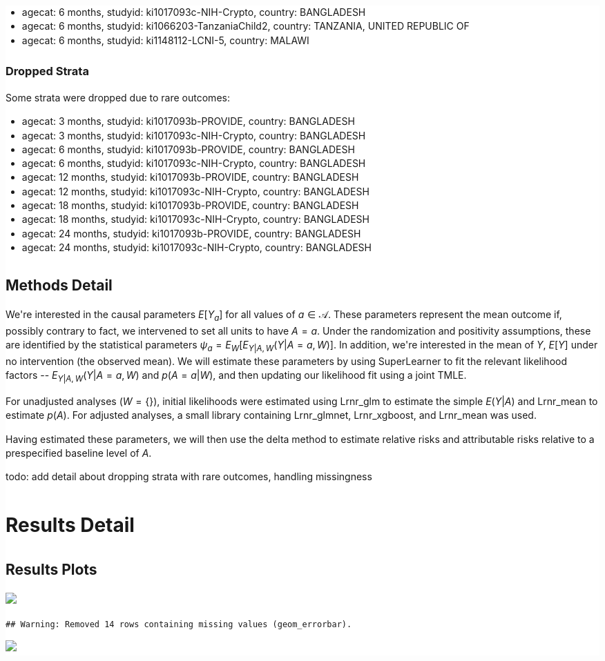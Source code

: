 * agecat: 6 months, studyid: ki1017093c-NIH-Crypto, country: BANGLADESH
* agecat: 6 months, studyid: ki1066203-TanzaniaChild2, country: TANZANIA, UNITED REPUBLIC OF
* agecat: 6 months, studyid: ki1148112-LCNI-5, country: MALAWI

### Dropped Strata

Some strata were dropped due to rare outcomes:

* agecat: 3 months, studyid: ki1017093b-PROVIDE, country: BANGLADESH
* agecat: 3 months, studyid: ki1017093c-NIH-Crypto, country: BANGLADESH
* agecat: 6 months, studyid: ki1017093b-PROVIDE, country: BANGLADESH
* agecat: 6 months, studyid: ki1017093c-NIH-Crypto, country: BANGLADESH
* agecat: 12 months, studyid: ki1017093b-PROVIDE, country: BANGLADESH
* agecat: 12 months, studyid: ki1017093c-NIH-Crypto, country: BANGLADESH
* agecat: 18 months, studyid: ki1017093b-PROVIDE, country: BANGLADESH
* agecat: 18 months, studyid: ki1017093c-NIH-Crypto, country: BANGLADESH
* agecat: 24 months, studyid: ki1017093b-PROVIDE, country: BANGLADESH
* agecat: 24 months, studyid: ki1017093c-NIH-Crypto, country: BANGLADESH

## Methods Detail

We're interested in the causal parameters $E[Y_a]$ for all values of $a \in \mathcal{A}$. These parameters represent the mean outcome if, possibly contrary to fact, we intervened to set all units to have $A=a$. Under the randomization and positivity assumptions, these are identified by the statistical parameters $\psi_a=E_W[E_{Y|A,W}(Y|A=a,W)]$.  In addition, we're interested in the mean of $Y$, $E[Y]$ under no intervention (the observed mean). We will estimate these parameters by using SuperLearner to fit the relevant likelihood factors -- $E_{Y|A,W}(Y|A=a,W)$ and $p(A=a|W)$, and then updating our likelihood fit using a joint TMLE.

For unadjusted analyses ($W=\{\}$), initial likelihoods were estimated using Lrnr_glm to estimate the simple $E(Y|A)$ and Lrnr_mean to estimate $p(A)$. For adjusted analyses, a small library containing Lrnr_glmnet, Lrnr_xgboost, and Lrnr_mean was used.

Having estimated these parameters, we will then use the delta method to estimate relative risks and attributable risks relative to a prespecified baseline level of $A$.

todo: add detail about dropping strata with rare outcomes, handling missingness







# Results Detail

## Results Plots
![](/tmp/699b20ad-ab7e-419c-943d-8010b31a4530/REPORT_files/figure-html/plot_tsm-1.png)


```
## Warning: Removed 14 rows containing missing values (geom_errorbar).
```

![](/tmp/699b20ad-ab7e-419c-943d-8010b31a4530/REPORT_files/figure-html/plot_rr-1.png)
